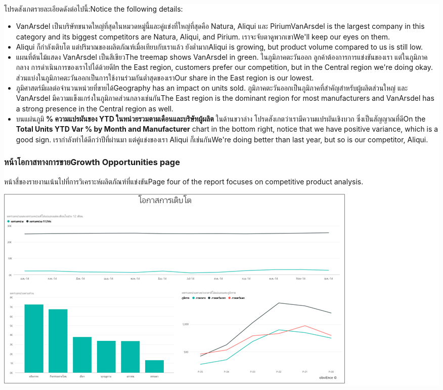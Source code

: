 <span data-ttu-id="90a82-223">โปรดสังเกตรายละเอียดดังต่อไปนี้:</span><span class="sxs-lookup"><span data-stu-id="90a82-223">Notice the following details:</span></span>
* <span data-ttu-id="90a82-224">VanArsdel เป็นบริษัทขนาดใหญ่ที่สุดในหมวดหมู่นี้และคู่แข่งที่ใหญ่ที่สุดคือ Natura, Aliqui และ Pirium</span><span class="sxs-lookup"><span data-stu-id="90a82-224">VanArsdel is the largest company in this category and its biggest competitors are Natura, Aliqui, and Pirium.</span></span> <span data-ttu-id="90a82-225">เราจะจับตาดูพวกเขา</span><span class="sxs-lookup"><span data-stu-id="90a82-225">We'll keep our eyes on them.</span></span>
* <span data-ttu-id="90a82-226">Aliqui ก็กำลังเติบโต แต่ปริมาณของผลิตภัณฑ์เมื่อเทียบกับเราแล้ว ยังต่ำมาก</span><span class="sxs-lookup"><span data-stu-id="90a82-226">Aliqui is growing, but product volume compared to us is still low.</span></span>
* <span data-ttu-id="90a82-227">แผนที่ต้นไม้แสดง VanArsdel เป็นสีเขียว</span><span class="sxs-lookup"><span data-stu-id="90a82-227">The treemap shows VanArsdel in green.</span></span> <span data-ttu-id="90a82-228">ในภูมิภาคตะวันออก ลูกค้าต้องการการแข่งขันของเรา แต่ในภูมิภาคกลาง การดำเนินการของเราไปได้ด้วยดี</span><span class="sxs-lookup"><span data-stu-id="90a82-228">In the East region, customers prefer our competition, but in the Central region we're doing okay.</span></span> <span data-ttu-id="90a82-229">ส่วนแบ่งในภูมิภาคตะวันออกเป็นการใช้งานร่วมกันต่ำสุดของเรา</span><span class="sxs-lookup"><span data-stu-id="90a82-229">Our share in the East region is our lowest.</span></span>
* <span data-ttu-id="90a82-230">ภูมิศาสตร์มีผลต่อจำนวนหน่วยที่ขายได้</span><span class="sxs-lookup"><span data-stu-id="90a82-230">Geography has an impact on units sold.</span></span> <span data-ttu-id="90a82-231">ภูมิภาคตะวันออกเป็นภูมิภาคที่สำคัญสำหรับผู้ผลิตส่วนใหญ่ และ VanArsdel มีความแข็งแกร่งในภูมิภาคส่วนกลางเช่นกัน</span><span class="sxs-lookup"><span data-stu-id="90a82-231">The East region is the dominant region for most manufacturers and VanArsdel has a strong presence in the Central region as well.</span></span>
* <span data-ttu-id="90a82-232">บนแผ่นภูมิ **% ความแปรผันของ YTD ในหน่วยรวมตามเดือนและบริษัทผู้ผลิต** ในด้านขวาล่าง โปรดสังเกตว่าเรามีความแปรผันเชิงบวก ซึ่งเป็นสัญญาณที่ดี</span><span class="sxs-lookup"><span data-stu-id="90a82-232">On the **Total Units YTD Var % by Month and Manufacturer** chart in the bottom right, notice that we have positive variance, which is a good sign.</span></span> <span data-ttu-id="90a82-233">เรากำลังทำได้ดีกว่าปีที่ผ่านมา แต่คู่แข่งของเรา Aliqui ก็เช่นกัน</span><span class="sxs-lookup"><span data-stu-id="90a82-233">We're doing better than last year, but so is our competitor, Aliqui.</span></span>

### <a name="growth-opportunities-page"></a><span data-ttu-id="90a82-234">หน้าโอกาสทางการขาย</span><span class="sxs-lookup"><span data-stu-id="90a82-234">Growth Opportunities page</span></span>
<span data-ttu-id="90a82-235">หน้าสี่ของรายงานเน้นไปที่การวิเคราะห์ผลิตภัณฑ์ที่แข่งขัน</span><span class="sxs-lookup"><span data-stu-id="90a82-235">Page four of the report focuses on competitive product analysis.</span></span>

![หน้าโอกาสทางการขาย](media/sample-sales-and-marketing/sales8.png)
